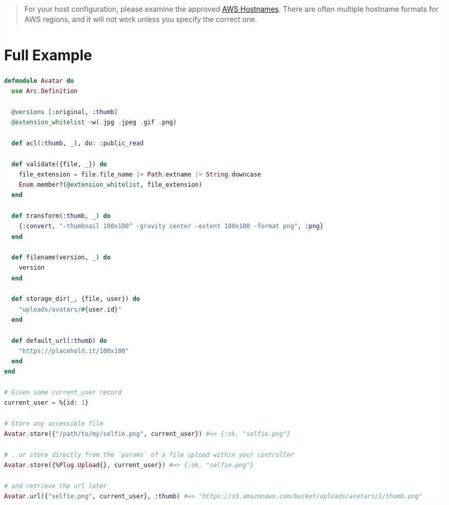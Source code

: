 > For your host configuration, please examine the approved [AWS Hostnames](http://docs.aws.amazon.com/general/latest/gr/rande.html).  There are often multiple hostname formats for AWS regions, and it will not work unless you specify the correct one.


# Full Example

```elixir
defmodule Avatar do
  use Arc.Definition

  @versions [:original, :thumb]
  @extension_whitelist ~w(.jpg .jpeg .gif .png)

  def acl(:thumb, _), do: :public_read

  def validate({file, _}) do   
    file_extension = file.file_name |> Path.extname |> String.downcase
    Enum.member?(@extension_whitelist, file_extension)
  end

  def transform(:thumb, _) do
    {:convert, "-thumbnail 100x100^ -gravity center -extent 100x100 -format png", :png}
  end

  def filename(version, _) do
    version
  end

  def storage_dir(_, {file, user}) do
    "uploads/avatars/#{user.id}"
  end

  def default_url(:thumb) do
    "https://placehold.it/100x100"
  end
end

# Given some current_user record
current_user = %{id: 1}

# Store any accessible file
Avatar.store({"/path/to/my/selfie.png", current_user}) #=> {:ok, "selfie.png"}

# ..or store directly from the `params` of a file upload within your controller
Avatar.store({%Plug.Upload{}, current_user}) #=> {:ok, "selfie.png"}

# and retrieve the url later
Avatar.url({"selfie.png", current_user}, :thumb) #=> "https://s3.amazonaws.com/bucket/uploads/avatars/1/thumb.png"
```

